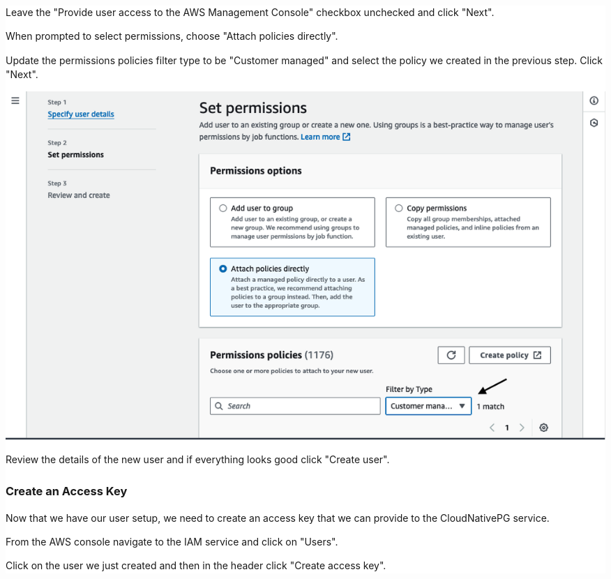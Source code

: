 Leave the "Provide user access to the AWS Management Console" checkbox unchecked and click "Next".

When prompted to select permissions, choose "Attach policies directly".

Update the permissions policies filter type to be "Customer managed" and select the policy we created in the previous step. Click "Next".

![AWS IAM Set Permissions](/assets/images/aws-iam-set-permissions.png)

Review the details of the new user and if everything looks good click "Create user".

### Create an Access Key

Now that we have our user setup, we need to create an access key that we can provide to the CloudNativePG service.

From the AWS console navigate to the IAM service and click on "Users".

Click on the user we just created and then in the header click "Create access key".

